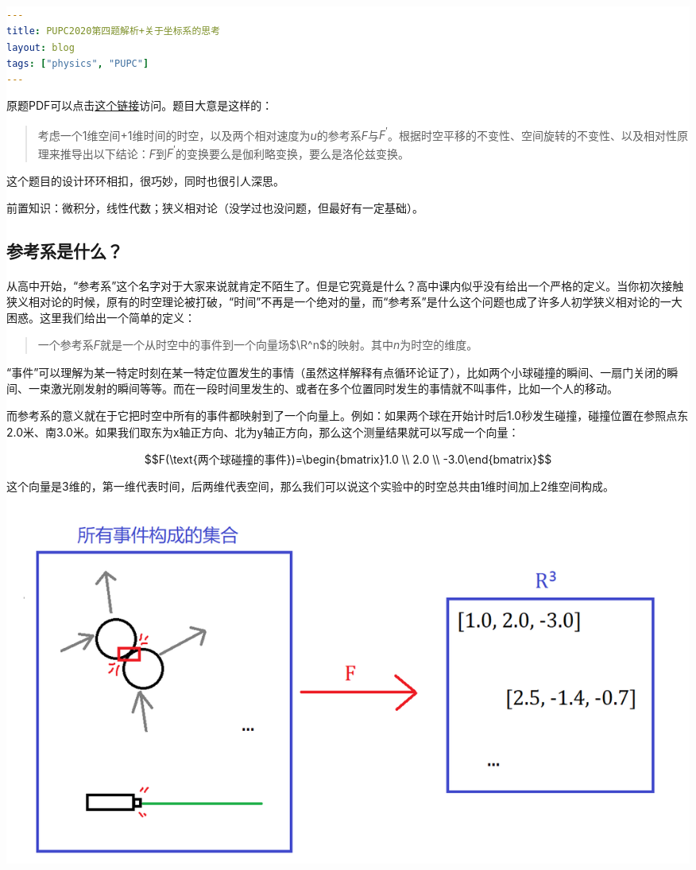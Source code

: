 ```yaml
---
title: PUPC2020第四题解析+关于坐标系的思考
layout: blog
tags: ["physics", "PUPC"]
---
```


原题PDF可以点击[这个链接](http://physicsu.org/premier/pupc_2020_exam.pdf)访问。题目大意是这样的：

> 考虑一个1维空间+1维时间的时空，以及两个相对速度为$u$的参考系$F$与$F^\prime$。根据时空平移的不变性、空间旋转的不变性、以及相对性原理来推导出以下结论：$F$到$F^\prime$的变换要么是伽利略变换，要么是洛伦兹变换。

这个题目的设计环环相扣，很巧妙，同时也很引人深思。

前置知识：微积分，线性代数；狭义相对论（没学过也没问题，但最好有一定基础）。

## 参考系是什么？

从高中开始，“参考系”这个名字对于大家来说就肯定不陌生了。但是它究竟是什么？高中课内似乎没有给出一个严格的定义。当你初次接触狭义相对论的时候，原有的时空理论被打破，“时间”不再是一个绝对的量，而“参考系”是什么这个问题也成了许多人初学狭义相对论的一大困惑。这里我们给出一个简单的定义：

> 一个参考系$F$就是一个从时空中的事件到一个向量场$\R^n$的映射。其中$n$为时空的维度。

“事件”可以理解为某一特定时刻在某一特定位置发生的事情（虽然这样解释有点循环论证了），比如两个小球碰撞的瞬间、一扇门关闭的瞬间、一束激光刚发射的瞬间等等。而在一段时间里发生的、或者在多个位置同时发生的事情就不叫事件，比如一个人的移动。

而参考系的意义就在于它把时空中所有的事件都映射到了一个向量上。例如：如果两个球在开始计时后1.0秒发生碰撞，碰撞位置在参照点东2.0米、南3.0米。如果我们取东为x轴正方向、北为y轴正方向，那么这个测量结果就可以写成一个向量：

$$F(\text{两个球碰撞的事件})=\begin{bmatrix}1.0 \\ 2.0 \\ -3.0\end{bmatrix}$$

这个向量是3维的，第一维代表时间，后两维代表空间，那么我们可以说这个实验中的时空总共由1维时间加上2维空间构成。

![event](/img/event.png)
